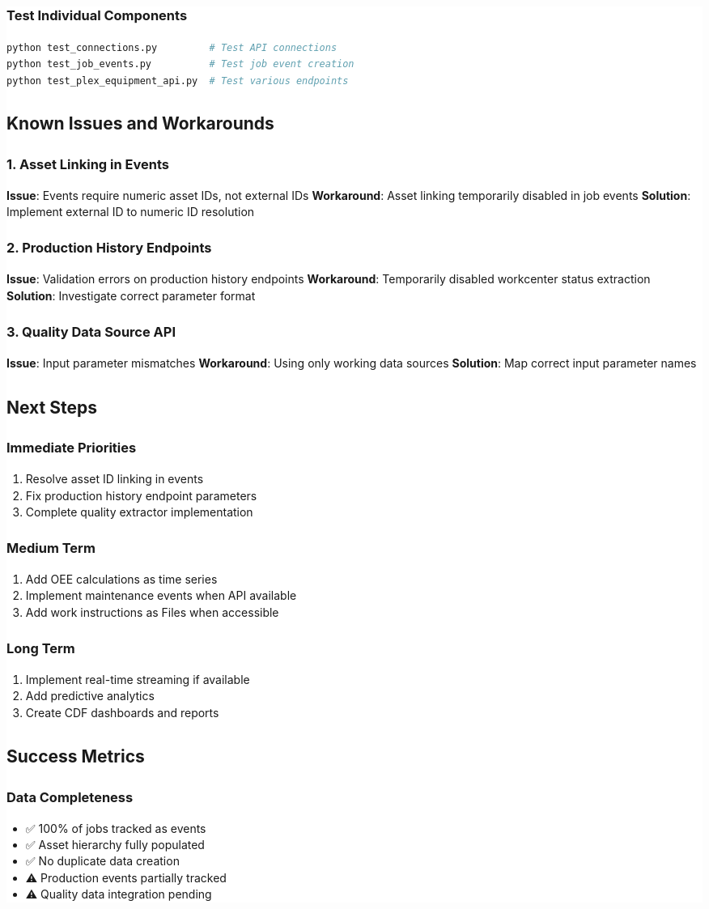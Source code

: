 ### Test Individual Components
```bash
python test_connections.py         # Test API connections
python test_job_events.py          # Test job event creation
python test_plex_equipment_api.py  # Test various endpoints
```

## Known Issues and Workarounds

### 1. Asset Linking in Events
**Issue**: Events require numeric asset IDs, not external IDs
**Workaround**: Asset linking temporarily disabled in job events
**Solution**: Implement external ID to numeric ID resolution

### 2. Production History Endpoints
**Issue**: Validation errors on production history endpoints
**Workaround**: Temporarily disabled workcenter status extraction
**Solution**: Investigate correct parameter format

### 3. Quality Data Source API
**Issue**: Input parameter mismatches
**Workaround**: Using only working data sources
**Solution**: Map correct input parameter names

## Next Steps

### Immediate Priorities
1. Resolve asset ID linking in events
2. Fix production history endpoint parameters
3. Complete quality extractor implementation

### Medium Term
1. Add OEE calculations as time series
2. Implement maintenance events when API available
3. Add work instructions as Files when accessible

### Long Term
1. Implement real-time streaming if available
2. Add predictive analytics
3. Create CDF dashboards and reports

## Success Metrics

### Data Completeness
- ✅ 100% of jobs tracked as events
- ✅ Asset hierarchy fully populated
- ✅ No duplicate data creation
- ⚠️ Production events partially tracked
- ⚠️ Quality data integration pending
